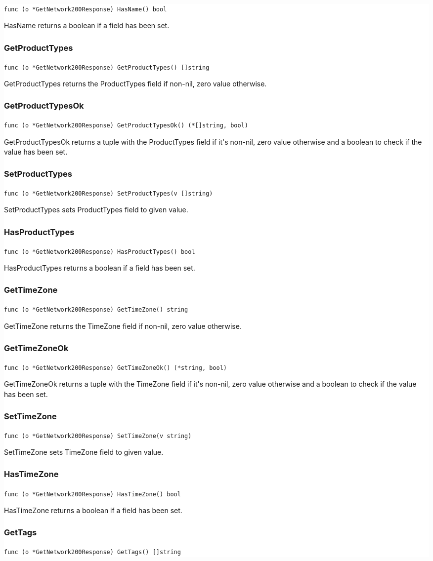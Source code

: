 `func (o *GetNetwork200Response) HasName() bool`

HasName returns a boolean if a field has been set.

### GetProductTypes

`func (o *GetNetwork200Response) GetProductTypes() []string`

GetProductTypes returns the ProductTypes field if non-nil, zero value otherwise.

### GetProductTypesOk

`func (o *GetNetwork200Response) GetProductTypesOk() (*[]string, bool)`

GetProductTypesOk returns a tuple with the ProductTypes field if it's non-nil, zero value otherwise
and a boolean to check if the value has been set.

### SetProductTypes

`func (o *GetNetwork200Response) SetProductTypes(v []string)`

SetProductTypes sets ProductTypes field to given value.

### HasProductTypes

`func (o *GetNetwork200Response) HasProductTypes() bool`

HasProductTypes returns a boolean if a field has been set.

### GetTimeZone

`func (o *GetNetwork200Response) GetTimeZone() string`

GetTimeZone returns the TimeZone field if non-nil, zero value otherwise.

### GetTimeZoneOk

`func (o *GetNetwork200Response) GetTimeZoneOk() (*string, bool)`

GetTimeZoneOk returns a tuple with the TimeZone field if it's non-nil, zero value otherwise
and a boolean to check if the value has been set.

### SetTimeZone

`func (o *GetNetwork200Response) SetTimeZone(v string)`

SetTimeZone sets TimeZone field to given value.

### HasTimeZone

`func (o *GetNetwork200Response) HasTimeZone() bool`

HasTimeZone returns a boolean if a field has been set.

### GetTags

`func (o *GetNetwork200Response) GetTags() []string`
